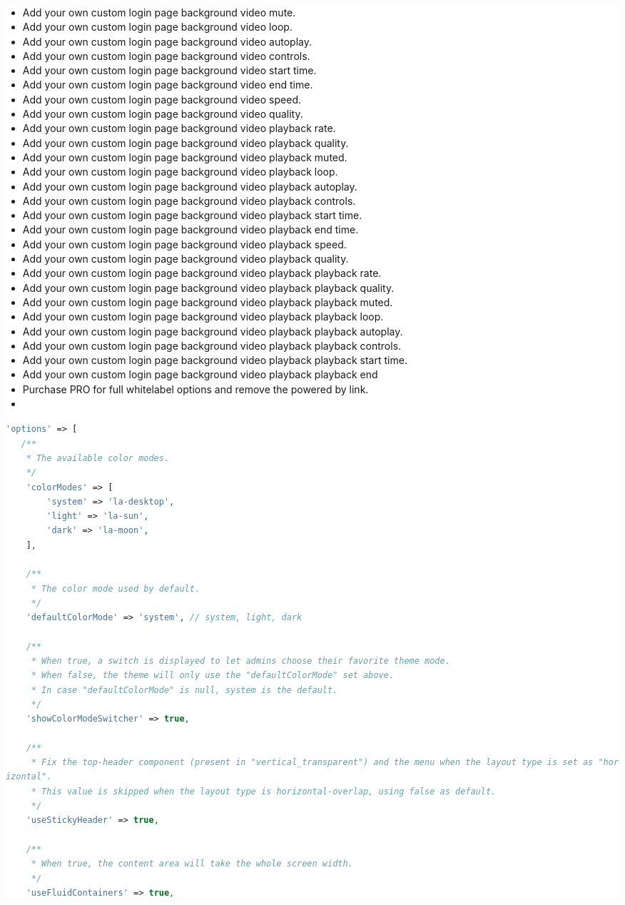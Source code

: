 - Add your own custom login page background video mute.
- Add your own custom login page background video loop.
- Add your own custom login page background video autoplay.
- Add your own custom login page background video controls.
- Add your own custom login page background video start time.
- Add your own custom login page background video end time.
- Add your own custom login page background video speed.
- Add your own custom login page background video quality.
- Add your own custom login page background video playback rate.
- Add your own custom login page background video playback quality.
- Add your own custom login page background video playback muted.
- Add your own custom login page background video playback loop.
- Add your own custom login page background video playback autoplay.
- Add your own custom login page background video playback controls.
- Add your own custom login page background video playback start time.
- Add your own custom login page background video playback end time.
- Add your own custom login page background video playback speed.
- Add your own custom login page background video playback quality.
- Add your own custom login page background video playback playback rate.
- Add your own custom login page background video playback playback quality.
- Add your own custom login page background video playback playback muted.
- Add your own custom login page background video playback playback loop.
- Add your own custom login page background video playback playback autoplay.
- Add your own custom login page background video playback playback controls.
- Add your own custom login page background video playback playback start time.
- Add your own custom login page background video playback playback end
- Purchase PRO for full whitelabel options and remove the powered by link.
- 

```php
'options' => [
   /**
    * The available color modes.
    */
    'colorModes' => [
        'system' => 'la-desktop',
        'light' => 'la-sun',
        'dark' => 'la-moon',
    ],

    /**
     * The color mode used by default.
     */
    'defaultColorMode' => 'system', // system, light, dark

    /**
     * When true, a switch is displayed to let admins choose their favorite theme mode.
     * When false, the theme will only use the "defaultColorMode" set above.
     * In case "defaultColorMode" is null, system is the default.
     */
    'showColorModeSwitcher' => true,

    /**
     * Fix the top-header component (present in "vertical_transparent") and the menu when the layout type is set as "horizontal".
     * This value is skipped when the layout type is horizontal-overlap, using false as default.
     */
    'useStickyHeader' => true,

    /**
     * When true, the content area will take the whole screen width.
     */
    'useFluidContainers' => true,

```